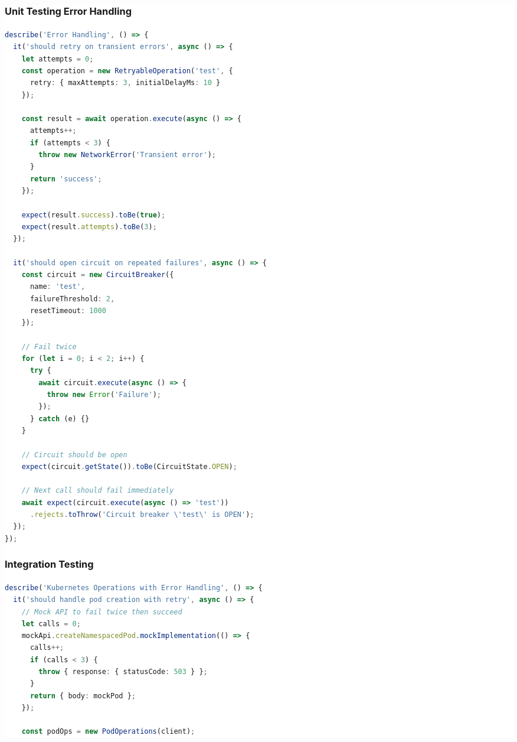 ### Unit Testing Error Handling

```typescript
describe('Error Handling', () => {
  it('should retry on transient errors', async () => {
    let attempts = 0;
    const operation = new RetryableOperation('test', {
      retry: { maxAttempts: 3, initialDelayMs: 10 }
    });

    const result = await operation.execute(async () => {
      attempts++;
      if (attempts < 3) {
        throw new NetworkError('Transient error');
      }
      return 'success';
    });

    expect(result.success).toBe(true);
    expect(result.attempts).toBe(3);
  });

  it('should open circuit on repeated failures', async () => {
    const circuit = new CircuitBreaker({
      name: 'test',
      failureThreshold: 2,
      resetTimeout: 1000
    });

    // Fail twice
    for (let i = 0; i < 2; i++) {
      try {
        await circuit.execute(async () => {
          throw new Error('Failure');
        });
      } catch (e) {}
    }

    // Circuit should be open
    expect(circuit.getState()).toBe(CircuitState.OPEN);

    // Next call should fail immediately
    await expect(circuit.execute(async () => 'test'))
      .rejects.toThrow('Circuit breaker \'test\' is OPEN');
  });
});
```

### Integration Testing

```typescript
describe('Kubernetes Operations with Error Handling', () => {
  it('should handle pod creation with retry', async () => {
    // Mock API to fail twice then succeed
    let calls = 0;
    mockApi.createNamespacedPod.mockImplementation(() => {
      calls++;
      if (calls < 3) {
        throw { response: { statusCode: 503 } };
      }
      return { body: mockPod };
    });

    const podOps = new PodOperations(client);
```
